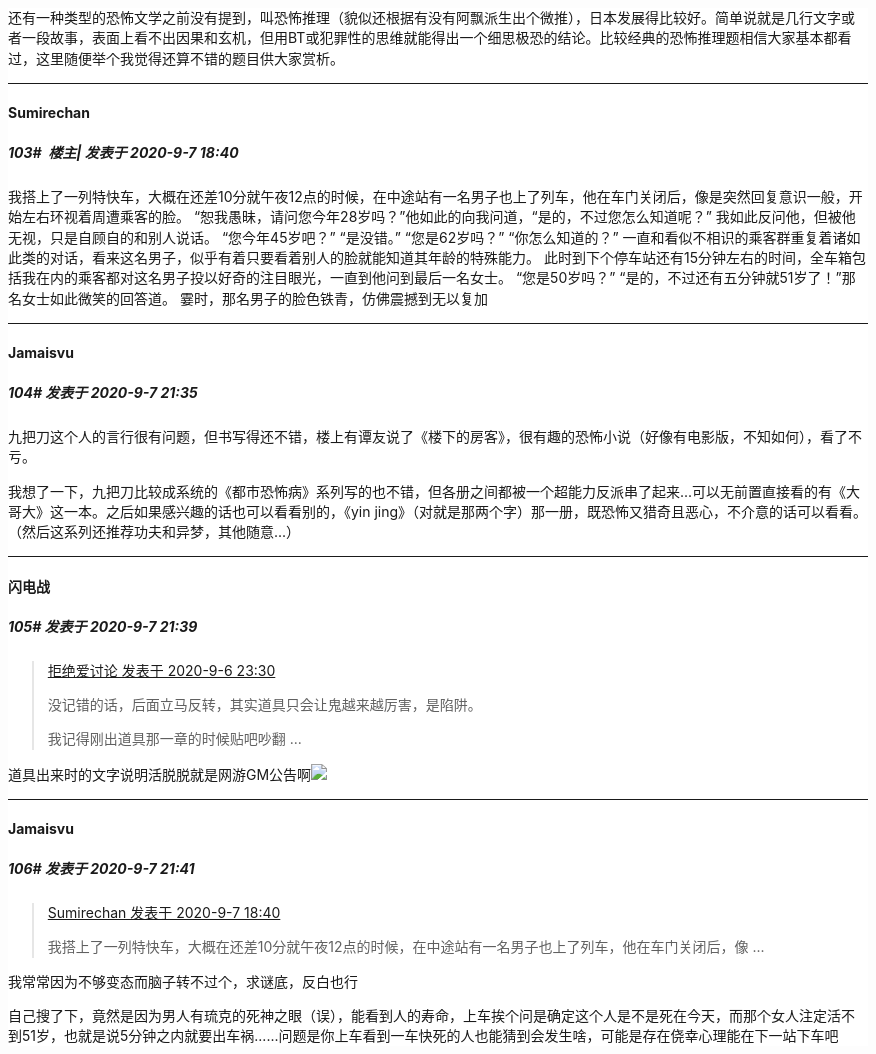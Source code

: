 
还有一种类型的恐怖文学之前没有提到，叫恐怖推理（貌似还根据有没有阿飘派生出个微推），日本发展得比较好。简单说就是几行文字或者一段故事，表面上看不出因果和玄机，但用BT或犯罪性的思维就能得出一个细思极恐的结论。比较经典的恐怖推理题相信大家基本都看过，这里随便举个我觉得还算不错的题目供大家赏析。


-----

####  Sumirechan  
##### 103#         楼主| 发表于 2020-9-7 18:40


我搭上了一列特快车，大概在还差10分就午夜12点的时候，在中途站有一名男子也上了列车，他在车门关闭后，像是突然回复意识一般，开始左右环视着周遭乘客的脸。 “恕我愚昧，请问您今年28岁吗？”他如此的向我问道，“是的，不过您怎么知道呢？” 我如此反问他，但被他无视，只是自顾自的和别人说话。 “您今年45岁吧？” “是没错。” “您是62岁吗？” “你怎么知道的？” 一直和看似不相识的乘客群重复着诸如此类的对话，看来这名男子，似乎有着只要看着别人的脸就能知道其年龄的特殊能力。 此时到下个停车站还有15分钟左右的时间，全车箱包括我在内的乘客都对这名男子投以好奇的注目眼光，一直到他问到最后一名女士。 “您是50岁吗？” “是的，不过还有五分钟就51岁了！”那名女士如此微笑的回答道。 霎时，那名男子的脸色铁青，仿佛震撼到无以复加


-----

####  Jamaisvu  
##### 104#       发表于 2020-9-7 21:35


九把刀这个人的言行很有问题，但书写得还不错，楼上有谭友说了《楼下的房客》，很有趣的恐怖小说（好像有电影版，不知如何），看了不亏。

我想了一下，九把刀比较成系统的《都市恐怖病》系列写的也不错，但各册之间都被一个超能力反派串了起来...可以无前置直接看的有《大哥大》这一本。之后如果感兴趣的话也可以看看别的，《yin jing》（对就是那两个字）那一册，既恐怖又猎奇且恶心，不介意的话可以看看。（然后这系列还推荐功夫和异梦，其他随意...）


-----

####  闪电战  
##### 105#       发表于 2020-9-7 21:39


<blockquote><a href="httphttps://bbs.saraba1st.com/2b/forum.php?mod=redirect&amp;goto=findpost&amp;pid=48660393&amp;ptid=1958516" target="_blank">拒绝爱讨论 发表于 2020-9-6 23:30</a>

没记错的话，后面立马反转，其实道具只会让鬼越来越厉害，是陷阱。

我记得刚出道具那一章的时候贴吧吵翻 ...</blockquote>
道具出来时的文字说明活脱脱就是网游GM公告啊<img src="https://static.saraba1st.com/image/smiley/face2017/025.png" referrerpolicy="no-referrer">


-----

####  Jamaisvu  
##### 106#       发表于 2020-9-7 21:41


<blockquote><a href="httphttps://bbs.saraba1st.com/2b/forum.php?mod=redirect&amp;goto=findpost&amp;pid=48667597&amp;ptid=1958516" target="_blank">Sumirechan 发表于 2020-9-7 18:40</a>

我搭上了一列特快车，大概在还差10分就午夜12点的时候，在中途站有一名男子也上了列车，他在车门关闭后，像 ...</blockquote>
我常常因为不够变态而脑子转不过个，求谜底，反白也行


自己搜了下，竟然是因为男人有琉克的死神之眼（误），能看到人的寿命，上车挨个问是确定这个人是不是死在今天，而那个女人注定活不到51岁，也就是说5分钟之内就要出车祸......问题是你上车看到一车快死的人也能猜到会发生啥，可能是存在侥幸心理能在下一站下车吧
